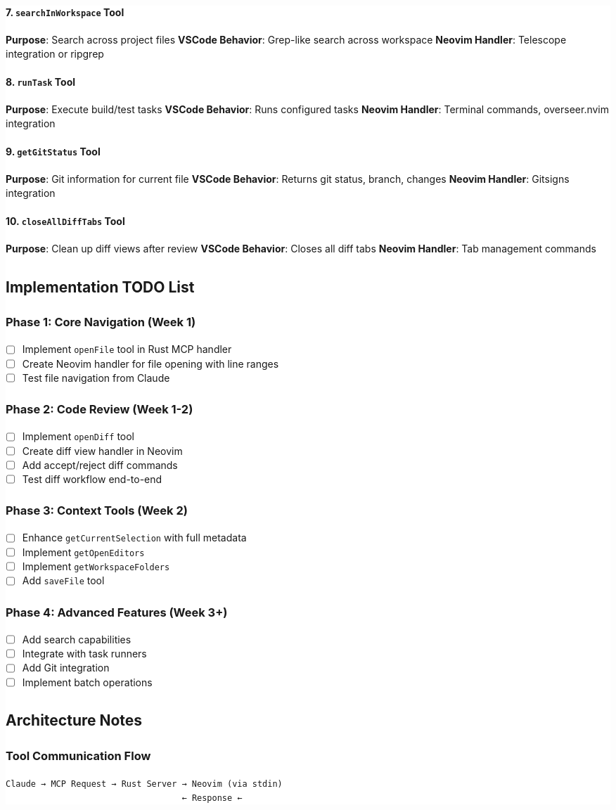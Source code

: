 #### 7. `searchInWorkspace` Tool
**Purpose**: Search across project files
**VSCode Behavior**: Grep-like search across workspace
**Neovim Handler**: Telescope integration or ripgrep

#### 8. `runTask` Tool
**Purpose**: Execute build/test tasks
**VSCode Behavior**: Runs configured tasks
**Neovim Handler**: Terminal commands, overseer.nvim integration

#### 9. `getGitStatus` Tool
**Purpose**: Git information for current file
**VSCode Behavior**: Returns git status, branch, changes
**Neovim Handler**: Gitsigns integration

#### 10. `closeAllDiffTabs` Tool
**Purpose**: Clean up diff views after review
**VSCode Behavior**: Closes all diff tabs
**Neovim Handler**: Tab management commands

## Implementation TODO List

### Phase 1: Core Navigation (Week 1)
- [ ] Implement `openFile` tool in Rust MCP handler
- [ ] Create Neovim handler for file opening with line ranges
- [ ] Test file navigation from Claude

### Phase 2: Code Review (Week 1-2)
- [ ] Implement `openDiff` tool
- [ ] Create diff view handler in Neovim
- [ ] Add accept/reject diff commands
- [ ] Test diff workflow end-to-end

### Phase 3: Context Tools (Week 2)
- [ ] Enhance `getCurrentSelection` with full metadata
- [ ] Implement `getOpenEditors`
- [ ] Implement `getWorkspaceFolders`
- [ ] Add `saveFile` tool

### Phase 4: Advanced Features (Week 3+)
- [ ] Add search capabilities
- [ ] Integrate with task runners
- [ ] Add Git integration
- [ ] Implement batch operations

## Architecture Notes

### Tool Communication Flow
```
Claude → MCP Request → Rust Server → Neovim (via stdin)
                                   ← Response ←
```
